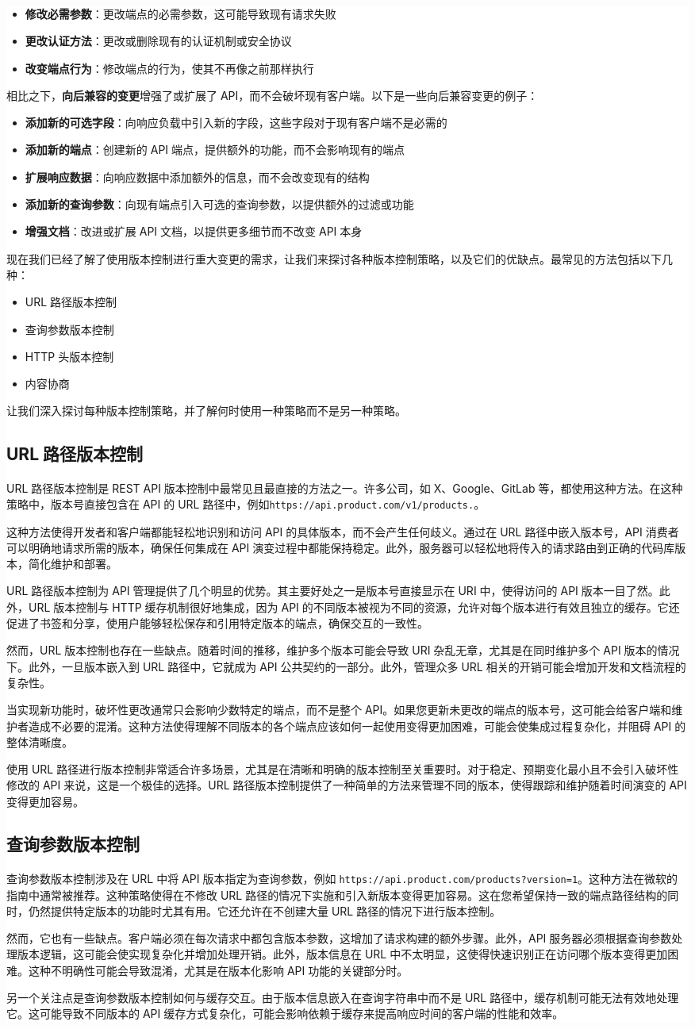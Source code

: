 +   **修改必需参数**：更改端点的必需参数，这可能导致现有请求失败

+   **更改认证方法**：更改或删除现有的认证机制或安全协议

+   **改变端点行为**：修改端点的行为，使其不再像之前那样执行

相比之下，**向后兼容的变更**增强了或扩展了 API，而不会破坏现有客户端。以下是一些向后兼容变更的例子：

+   **添加新的可选字段**：向响应负载中引入新的字段，这些字段对于现有客户端不是必需的

+   **添加新的端点**：创建新的 API 端点，提供额外的功能，而不会影响现有的端点

+   **扩展响应数据**：向响应数据中添加额外的信息，而不会改变现有的结构

+   **添加新的查询参数**：向现有端点引入可选的查询参数，以提供额外的过滤或功能

+   **增强文档**：改进或扩展 API 文档，以提供更多细节而不改变 API 本身

现在我们已经了解了使用版本控制进行重大变更的需求，让我们来探讨各种版本控制策略，以及它们的优缺点。最常见的方法包括以下几种：

+   URL 路径版本控制

+   查询参数版本控制

+   HTTP 头版本控制

+   内容协商

让我们深入探讨每种版本控制策略，并了解何时使用一种策略而不是另一种策略。

## URL 路径版本控制

URL 路径版本控制是 REST API 版本控制中最常见且最直接的方法之一。许多公司，如 X、Google、GitLab 等，都使用这种方法。在这种策略中，版本号直接包含在 API 的 URL 路径中，例如`https://api.product.com/v1/products.`。

这种方法使得开发者和客户端都能轻松地识别和访问 API 的具体版本，而不会产生任何歧义。通过在 URL 路径中嵌入版本号，API 消费者可以明确地请求所需的版本，确保任何集成在 API 演变过程中都能保持稳定。此外，服务器可以轻松地将传入的请求路由到正确的代码库版本，简化维护和部署。

URL 路径版本控制为 API 管理提供了几个明显的优势。其主要好处之一是版本号直接显示在 URI 中，使得访问的 API 版本一目了然。此外，URL 版本控制与 HTTP 缓存机制很好地集成，因为 API 的不同版本被视为不同的资源，允许对每个版本进行有效且独立的缓存。它还促进了书签和分享，使用户能够轻松保存和引用特定版本的端点，确保交互的一致性。

然而，URL 版本控制也存在一些缺点。随着时间的推移，维护多个版本可能会导致 URI 杂乱无章，尤其是在同时维护多个 API 版本的情况下。此外，一旦版本嵌入到 URL 路径中，它就成为 API 公共契约的一部分。此外，管理众多 URL 相关的开销可能会增加开发和文档流程的复杂性。

当实现新功能时，破坏性更改通常只会影响少数特定的端点，而不是整个 API。如果您更新未更改的端点的版本号，这可能会给客户端和维护者造成不必要的混淆。这种方法使得理解不同版本的各个端点应该如何一起使用变得更加困难，可能会使集成过程复杂化，并阻碍 API 的整体清晰度。

使用 URL 路径进行版本控制非常适合许多场景，尤其是在清晰和明确的版本控制至关重要时。对于稳定、预期变化最小且不会引入破坏性修改的 API 来说，这是一个极佳的选择。URL 路径版本控制提供了一种简单的方法来管理不同的版本，使得跟踪和维护随着时间演变的 API 变得更加容易。

## 查询参数版本控制

查询参数版本控制涉及在 URL 中将 API 版本指定为查询参数，例如 `https://api.product.com/products?version=1`。这种方法在微软的指南中通常被推荐。这种策略使得在不修改 URL 路径的情况下实施和引入新版本变得更加容易。这在您希望保持一致的端点路径结构的同时，仍然提供特定版本的功能时尤其有用。它还允许在不创建大量 URL 路径的情况下进行版本控制。

然而，它也有一些缺点。客户端必须在每次请求中都包含版本参数，这增加了请求构建的额外步骤。此外，API 服务器必须根据查询参数处理版本逻辑，这可能会使实现复杂化并增加处理开销。此外，版本信息在 URL 中不太明显，这使得快速识别正在访问哪个版本变得更加困难。这种不明确性可能会导致混淆，尤其是在版本化影响 API 功能的关键部分时。

另一个关注点是查询参数版本控制如何与缓存交互。由于版本信息嵌入在查询字符串中而不是 URL 路径中，缓存机制可能无法有效地处理它。这可能导致不同版本的 API 缓存方式复杂化，可能会影响依赖于缓存来提高响应时间的客户端的性能和效率。
